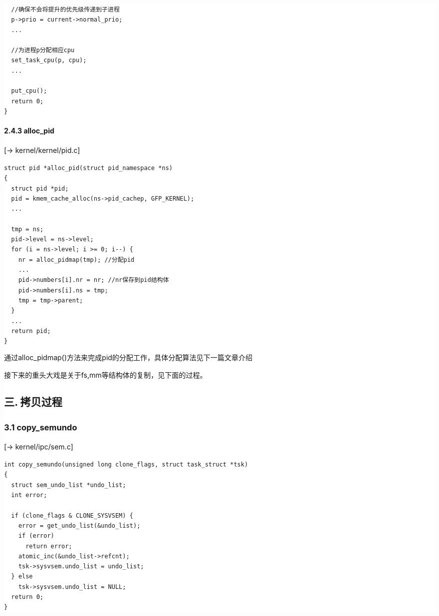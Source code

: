       //确保不会将提升的优先级传递到子进程
      p->prio = current->normal_prio;
      ...

      //为进程p分配相应cpu
      set_task_cpu(p, cpu);
      ...

      put_cpu();
      return 0;
    }

#### 2.4.3 alloc_pid
[-> kernel/kernel/pid.c]

    struct pid *alloc_pid(struct pid_namespace *ns)
    {
      struct pid *pid;
      pid = kmem_cache_alloc(ns->pid_cachep, GFP_KERNEL);
      ...

      tmp = ns;
      pid->level = ns->level;
      for (i = ns->level; i >= 0; i--) {
        nr = alloc_pidmap(tmp); //分配pid
        ...
        pid->numbers[i].nr = nr; //nr保存到pid结构体
        pid->numbers[i].ns = tmp;
        tmp = tmp->parent;
      }
      ...
      return pid;
    }

通过alloc_pidmap()方法来完成pid的分配工作，具体分配算法见下一篇文章介绍

接下来的重头大戏是关于fs,mm等结构体的复制，见下面的过程。

## 三. 拷贝过程

### 3.1 copy_semundo
[-> kernel/ipc/sem.c]

    int copy_semundo(unsigned long clone_flags, struct task_struct *tsk)
    {
      struct sem_undo_list *undo_list;
      int error;

      if (clone_flags & CLONE_SYSVSEM) {
        error = get_undo_list(&undo_list);
        if (error)
          return error;
        atomic_inc(&undo_list->refcnt);
        tsk->sysvsem.undo_list = undo_list;
      } else
        tsk->sysvsem.undo_list = NULL;
      return 0;
    }
